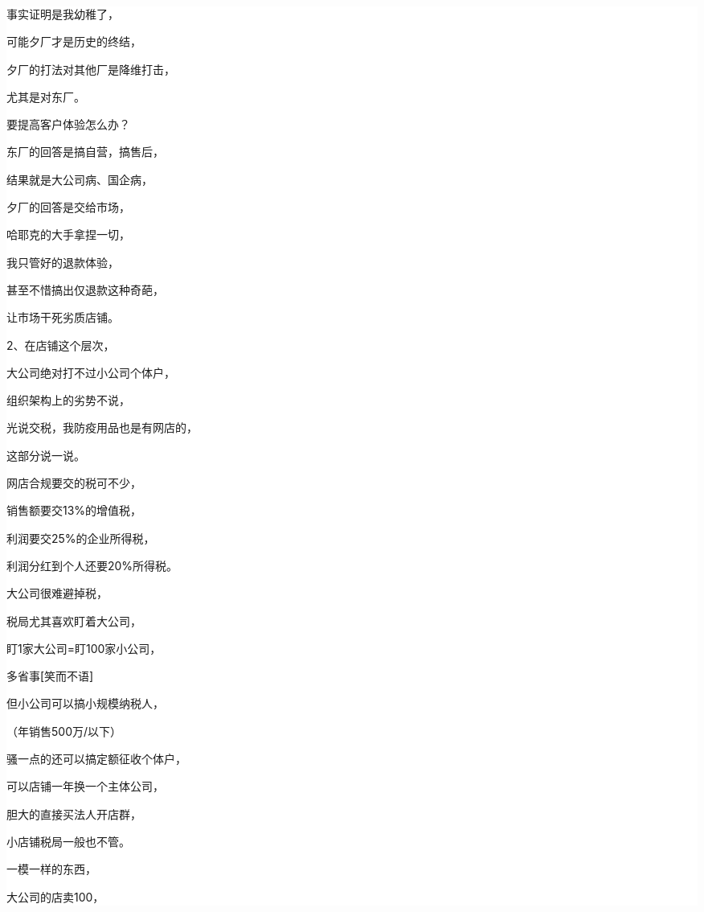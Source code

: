事实证明是我幼稚了，

可能夕厂才是历史的终结，

夕厂的打法对其他厂是降维打击，

尤其是对东厂。

要提高客户体验怎么办？

东厂的回答是搞自营，搞售后，

结果就是大公司病、国企病，

夕厂的回答是交给市场，

哈耶克的大手拿捏一切，

我只管好的退款体验，

甚至不惜搞出仅退款这种奇葩，

让市场干死劣质店铺。

2、在店铺这个层次，

大公司绝对打不过小公司个体户，

组织架构上的劣势不说，

光说交税，我防疫用品也是有网店的，

这部分说一说。

网店合规要交的税可不少，

销售额要交13%的增值税，

利润要交25%的企业所得税，

利润分红到个人还要20%所得税。

大公司很难避掉税，

税局尤其喜欢盯着大公司，

盯1家大公司=盯100家小公司，

多省事[笑而不语]

但小公司可以搞小规模纳税人，

（年销售500万/以下）

骚一点的还可以搞定额征收个体户，

可以店铺一年换一个主体公司，

胆大的直接买法人开店群，

小店铺税局一般也不管。

一模一样的东西，

大公司的店卖100，
